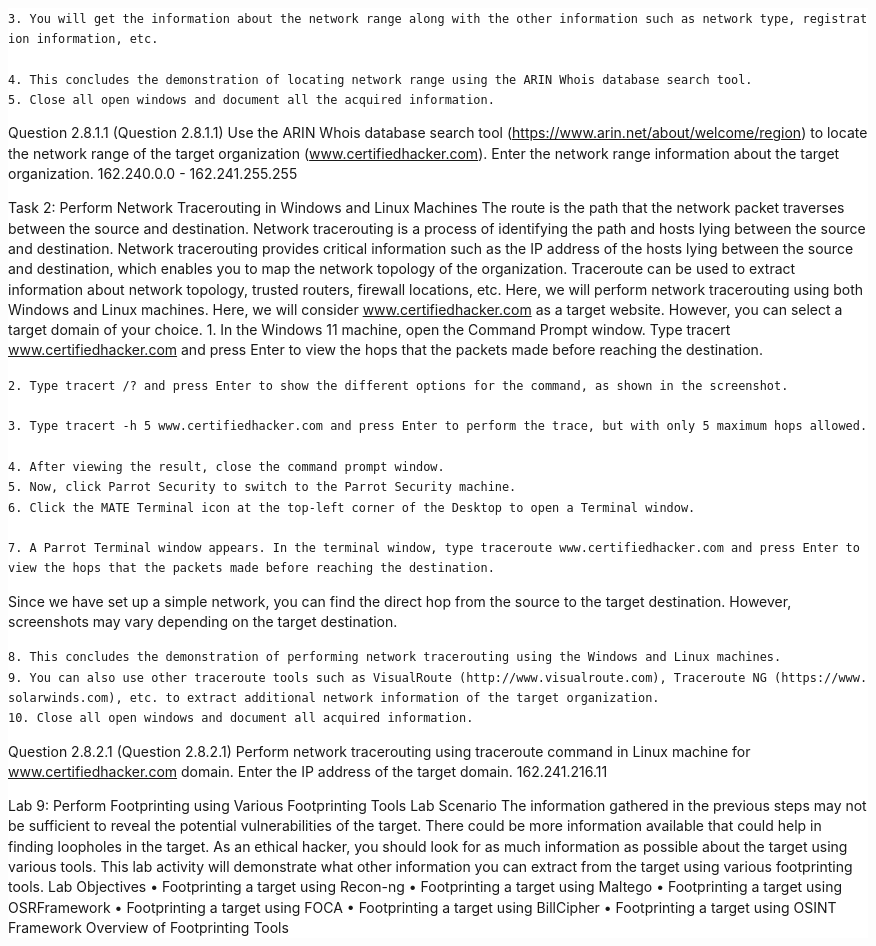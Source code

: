	3. You will get the information about the network range along with the other information such as network type, registration information, etc.
	
	4. This concludes the demonstration of locating network range using the ARIN Whois database search tool.
	5. Close all open windows and document all the acquired information.
Question 2.8.1.1
(Question 2.8.1.1) Use the ARIN Whois database search tool (https://www.arin.net/about/welcome/region) to locate the network range of the target organization (www.certifiedhacker.com). Enter the network range information about the target organization.
162.240.0.0 - 162.241.255.255

Task 2: Perform Network Tracerouting in Windows and Linux Machines
The route is the path that the network packet traverses between the source and destination. Network tracerouting is a process of identifying the path and hosts lying between the source and destination. Network tracerouting provides critical information such as the IP address of the hosts lying between the source and destination, which enables you to map the network topology of the organization. Traceroute can be used to extract information about network topology, trusted routers, firewall locations, etc.
Here, we will perform network tracerouting using both Windows and Linux machines.
Here, we will consider www.certifiedhacker.com as a target website. However, you can select a target domain of your choice.
	1. In the Windows 11 machine, open the Command Prompt window. Type tracert www.certifiedhacker.com and press Enter to view the hops that the packets made before reaching the destination.
	
	2. Type tracert /? and press Enter to show the different options for the command, as shown in the screenshot.
	
	3. Type tracert -h 5 www.certifiedhacker.com and press Enter to perform the trace, but with only 5 maximum hops allowed.
	
	4. After viewing the result, close the command prompt window.
	5. Now, click Parrot Security to switch to the Parrot Security machine.
	6. Click the MATE Terminal icon at the top-left corner of the Desktop to open a Terminal window.
	
	7. A Parrot Terminal window appears. In the terminal window, type traceroute www.certifiedhacker.com and press Enter to view the hops that the packets made before reaching the destination.
Since we have set up a simple network, you can find the direct hop from the source to the target destination. However, screenshots may vary depending on the target destination.
	
	8. This concludes the demonstration of performing network tracerouting using the Windows and Linux machines.
	9. You can also use other traceroute tools such as VisualRoute (http://www.visualroute.com), Traceroute NG (https://www.solarwinds.com), etc. to extract additional network information of the target organization.
	10. Close all open windows and document all acquired information.
Question 2.8.2.1
(Question 2.8.2.1) Perform network tracerouting using traceroute command in Linux machine for www.certifiedhacker.com domain. Enter the IP address of the target domain.
162.241.216.11


Lab 9: Perform Footprinting using Various Footprinting Tools
Lab Scenario
The information gathered in the previous steps may not be sufficient to reveal the potential vulnerabilities of the target. There could be more information available that could help in finding loopholes in the target. As an ethical hacker, you should look for as much information as possible about the target using various tools. This lab activity will demonstrate what other information you can extract from the target using various footprinting tools.
Lab Objectives
• Footprinting a target using Recon-ng
• Footprinting a target using Maltego
• Footprinting a target using OSRFramework
• Footprinting a target using FOCA
• Footprinting a target using BillCipher
• Footprinting a target using OSINT Framework
Overview of Footprinting Tools